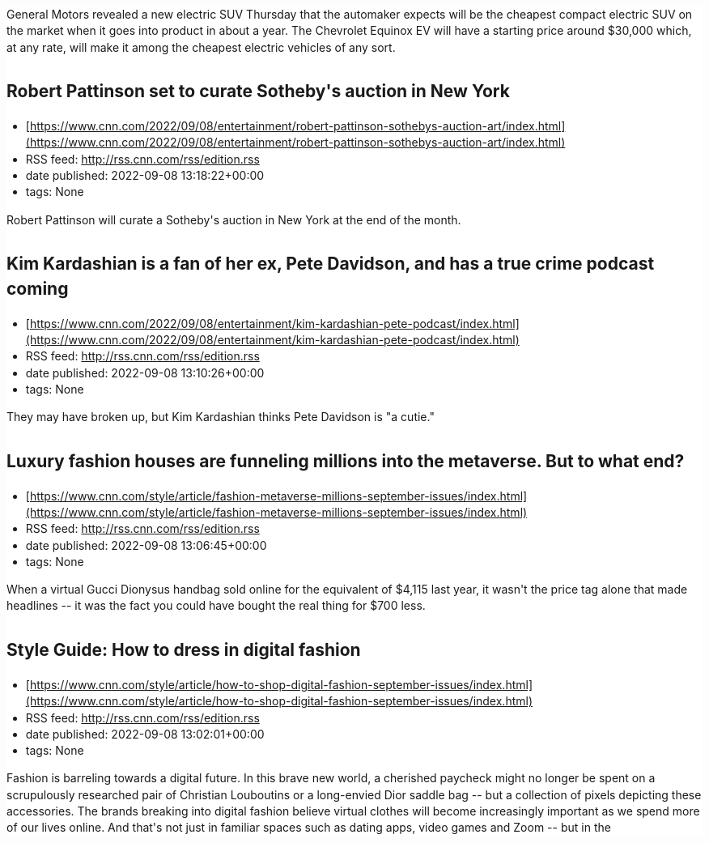 General Motors revealed a new electric SUV Thursday that the automaker expects will be the cheapest compact electric SUV on the market when it goes into product in about a year. The Chevrolet Equinox EV will have a starting price around $30,000 which, at any rate, will make it among the cheapest electric vehicles of any sort.

## Robert Pattinson set to curate Sotheby's auction in New York
 - [https://www.cnn.com/2022/09/08/entertainment/robert-pattinson-sothebys-auction-art/index.html](https://www.cnn.com/2022/09/08/entertainment/robert-pattinson-sothebys-auction-art/index.html)
 - RSS feed: http://rss.cnn.com/rss/edition.rss
 - date published: 2022-09-08 13:18:22+00:00
 - tags: None

Robert Pattinson will curate a Sotheby's auction in New York at the end of the month.

## Kim Kardashian is a fan of her ex, Pete Davidson, and has a true crime podcast coming
 - [https://www.cnn.com/2022/09/08/entertainment/kim-kardashian-pete-podcast/index.html](https://www.cnn.com/2022/09/08/entertainment/kim-kardashian-pete-podcast/index.html)
 - RSS feed: http://rss.cnn.com/rss/edition.rss
 - date published: 2022-09-08 13:10:26+00:00
 - tags: None

They may have broken up, but Kim Kardashian thinks Pete Davidson is "a cutie."

## Luxury fashion houses are funneling millions into the metaverse. But to what end?
 - [https://www.cnn.com/style/article/fashion-metaverse-millions-september-issues/index.html](https://www.cnn.com/style/article/fashion-metaverse-millions-september-issues/index.html)
 - RSS feed: http://rss.cnn.com/rss/edition.rss
 - date published: 2022-09-08 13:06:45+00:00
 - tags: None

When a virtual Gucci Dionysus handbag sold online for the equivalent of $4,115 last year, it wasn't the price tag alone that made headlines -- it was the fact you could have bought the real thing for $700 less.

## Style Guide: How to dress in digital fashion
 - [https://www.cnn.com/style/article/how-to-shop-digital-fashion-september-issues/index.html](https://www.cnn.com/style/article/how-to-shop-digital-fashion-september-issues/index.html)
 - RSS feed: http://rss.cnn.com/rss/edition.rss
 - date published: 2022-09-08 13:02:01+00:00
 - tags: None

Fashion is barreling towards a digital future. In this brave new world, a cherished paycheck might no longer be spent on a scrupulously researched pair of Christian Louboutins or a long-envied Dior saddle bag -- but a collection of pixels depicting these accessories. The brands breaking into digital fashion believe virtual clothes will become increasingly important as we spend more of our lives online. And that's not just in familiar spaces such as dating apps, video games and Zoom -- but in the
